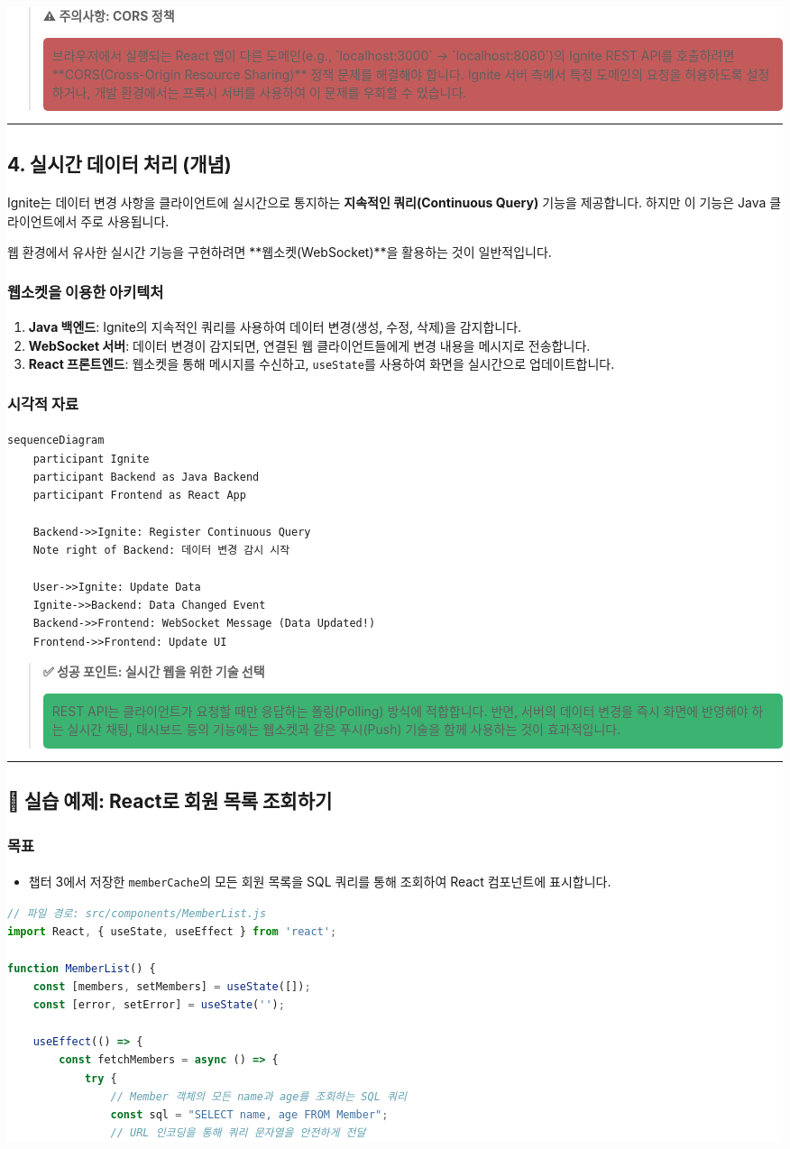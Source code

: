 > **⚠️ 주의사항: CORS 정책**
> <div style="background-color: #c35b5b; padding: 10px; border-radius: 5px;">
> 브라우저에서 실행되는 React 앱이 다른 도메인(e.g., `localhost:3000` -> `localhost:8080`)의 Ignite REST API를 호출하려면 **CORS(Cross-Origin Resource Sharing)** 정책 문제를 해결해야 합니다. Ignite 서버 측에서 특정 도메인의 요청을 허용하도록 설정하거나, 개발 환경에서는 프록시 서버를 사용하여 이 문제를 우회할 수 있습니다.
> </div>

---

## 4. 실시간 데이터 처리 (개념)

Ignite는 데이터 변경 사항을 클라이언트에 실시간으로 통지하는 **지속적인 쿼리(Continuous Query)** 기능을 제공합니다. 하지만 이 기능은 Java 클라이언트에서 주로 사용됩니다.

웹 환경에서 유사한 실시간 기능을 구현하려면 **웹소켓(WebSocket)**을 활용하는 것이 일반적입니다.

### 웹소켓을 이용한 아키텍처
1.  **Java 백엔드**: Ignite의 지속적인 쿼리를 사용하여 데이터 변경(생성, 수정, 삭제)을 감지합니다.
2.  **WebSocket 서버**: 데이터 변경이 감지되면, 연결된 웹 클라이언트들에게 변경 내용을 메시지로 전송합니다.
3.  **React 프론트엔드**: 웹소켓을 통해 메시지를 수신하고, `useState`를 사용하여 화면을 실시간으로 업데이트합니다.

### 시각적 자료
```mermaid
sequenceDiagram
    participant Ignite
    participant Backend as Java Backend
    participant Frontend as React App

    Backend->>Ignite: Register Continuous Query
    Note right of Backend: 데이터 변경 감시 시작

    User->>Ignite: Update Data
    Ignite->>Backend: Data Changed Event
    Backend->>Frontend: WebSocket Message (Data Updated!)
    Frontend->>Frontend: Update UI
```

> **✅ 성공 포인트: 실시간 웹을 위한 기술 선택**
> <div style="background-color: #3cb371; padding: 10px; border-radius: 5px;">
> REST API는 클라이언트가 요청할 때만 응답하는 폴링(Polling) 방식에 적합합니다. 반면, 서버의 데이터 변경을 즉시 화면에 반영해야 하는 실시간 채팅, 대시보드 등의 기능에는 웹소켓과 같은 푸시(Push) 기술을 함께 사용하는 것이 효과적입니다.
> </div>

---

## 🔧 실습 예제: React로 회원 목록 조회하기

### 목표
- 챕터 3에서 저장한 `memberCache`의 모든 회원 목록을 SQL 쿼리를 통해 조회하여 React 컴포넌트에 표시합니다.

```jsx
// 파일 경로: src/components/MemberList.js
import React, { useState, useEffect } from 'react';

function MemberList() {
    const [members, setMembers] = useState([]);
    const [error, setError] = useState('');

    useEffect(() => {
        const fetchMembers = async () => {
            try {
                // Member 객체의 모든 name과 age를 조회하는 SQL 쿼리
                const sql = "SELECT name, age FROM Member";
                // URL 인코딩을 통해 쿼리 문자열을 안전하게 전달
```